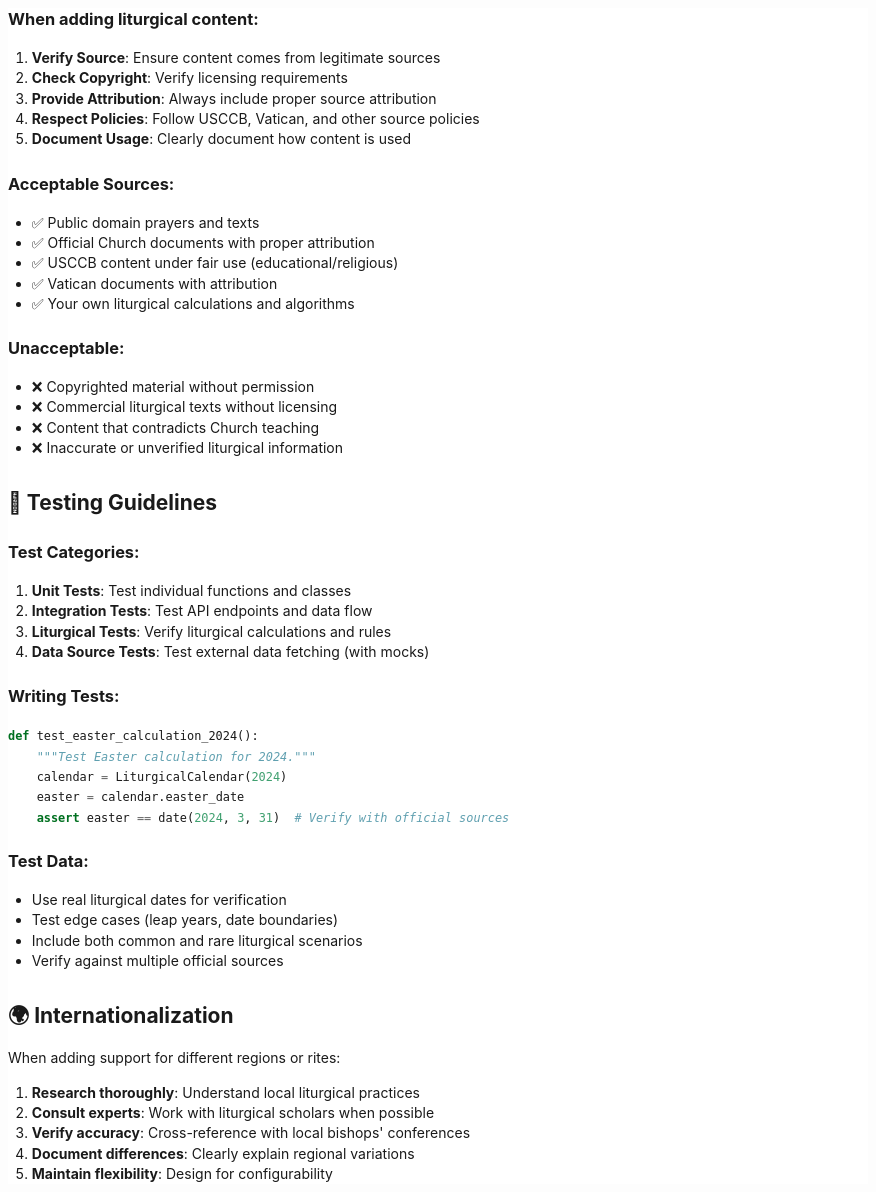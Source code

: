 ### When adding liturgical content:

1. **Verify Source**: Ensure content comes from legitimate sources
2. **Check Copyright**: Verify licensing requirements
3. **Provide Attribution**: Always include proper source attribution
4. **Respect Policies**: Follow USCCB, Vatican, and other source policies
5. **Document Usage**: Clearly document how content is used

### Acceptable Sources:
- ✅ Public domain prayers and texts
- ✅ Official Church documents with proper attribution
- ✅ USCCB content under fair use (educational/religious)
- ✅ Vatican documents with attribution
- ✅ Your own liturgical calculations and algorithms

### Unacceptable:
- ❌ Copyrighted material without permission
- ❌ Commercial liturgical texts without licensing
- ❌ Content that contradicts Church teaching
- ❌ Inaccurate or unverified liturgical information

## 🧪 Testing Guidelines

### Test Categories:
1. **Unit Tests**: Test individual functions and classes
2. **Integration Tests**: Test API endpoints and data flow
3. **Liturgical Tests**: Verify liturgical calculations and rules
4. **Data Source Tests**: Test external data fetching (with mocks)

### Writing Tests:
```python
def test_easter_calculation_2024():
    """Test Easter calculation for 2024."""
    calendar = LiturgicalCalendar(2024)
    easter = calendar.easter_date
    assert easter == date(2024, 3, 31)  # Verify with official sources
```

### Test Data:
- Use real liturgical dates for verification
- Test edge cases (leap years, date boundaries)
- Include both common and rare liturgical scenarios
- Verify against multiple official sources

## 🌍 Internationalization

When adding support for different regions or rites:

1. **Research thoroughly**: Understand local liturgical practices
2. **Consult experts**: Work with liturgical scholars when possible
3. **Verify accuracy**: Cross-reference with local bishops' conferences
4. **Document differences**: Clearly explain regional variations
5. **Maintain flexibility**: Design for configurability

